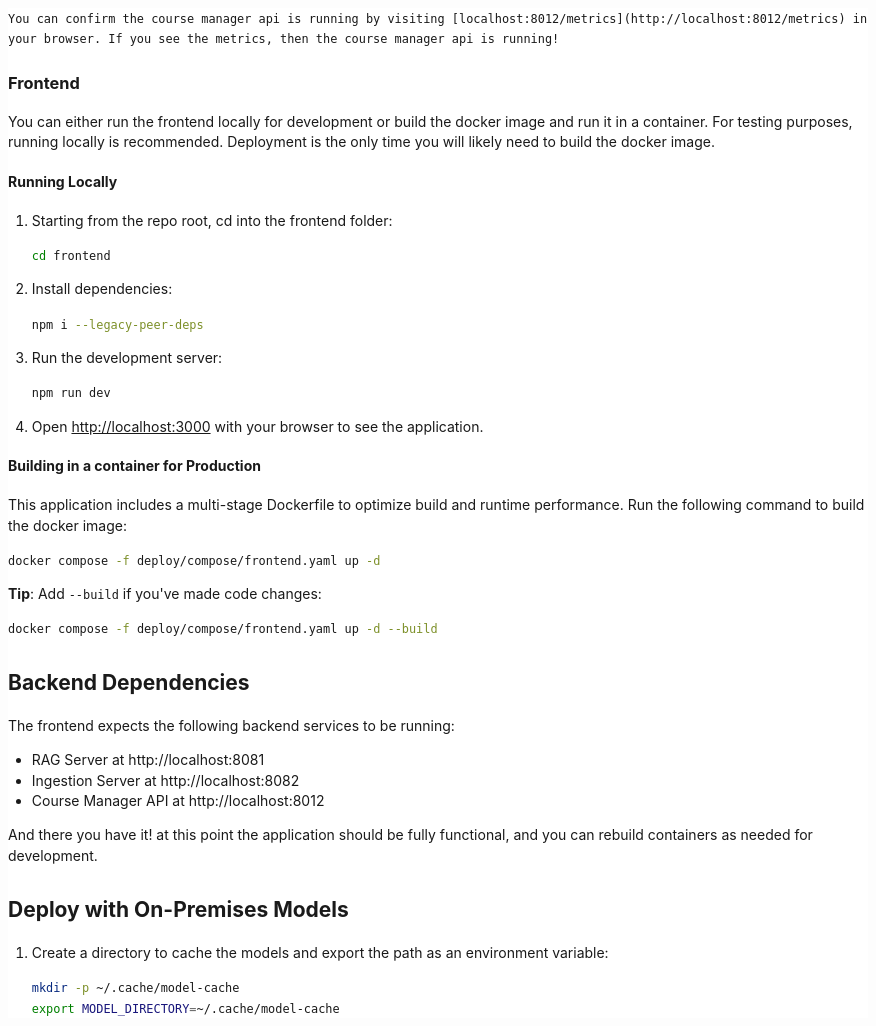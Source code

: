     You can confirm the course manager api is running by visiting [localhost:8012/metrics](http://localhost:8012/metrics) in your browser. If you see the metrics, then the course manager api is running!

### Frontend
You can either run the frontend locally for development or build the docker image and run it in a container. For testing purposes, running locally is recommended. Deployment is the only time you will likely need to build the docker image.

#### Running Locally

1. Starting from the repo root, cd into the frontend folder:
   ```bash
   cd frontend
   ```

2. Install dependencies:
   ```bash
   npm i --legacy-peer-deps
   ```

3. Run the development server:
   ```bash
   npm run dev
   ```

4. Open [http://localhost:3000](http://localhost:3000) with your browser to see the application.

#### Building in a container for Production

This application includes a multi-stage Dockerfile to optimize build and runtime performance. Run the following command to build the docker image:

```bash
docker compose -f deploy/compose/frontend.yaml up -d
```

**Tip**: Add `--build` if you've made code changes:
```bash
docker compose -f deploy/compose/frontend.yaml up -d --build
```

## Backend Dependencies

The frontend expects the following backend services to be running:

- RAG Server at http://localhost:8081
- Ingestion Server at http://localhost:8082
- Course Manager API at http://localhost:8012

And there you have it! at this point the application should be fully functional, and you can rebuild containers as needed for development.

## Deploy with On-Premises Models

1. Create a directory to cache the models and export the path as an environment variable:

   ```bash
   mkdir -p ~/.cache/model-cache
   export MODEL_DIRECTORY=~/.cache/model-cache
   ```
